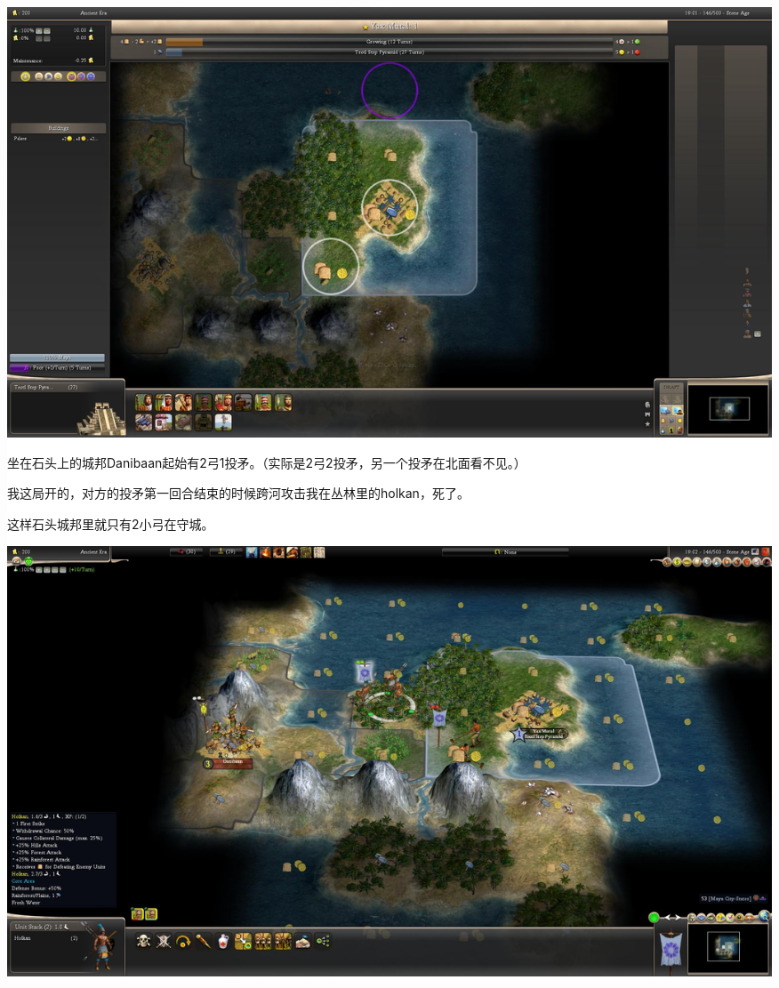 [![image](img/0003.jpg)](img/0003.jpg)

坐在石头上的城邦Danibaan起始有2弓1投矛。（实际是2弓2投矛，另一个投矛在北面看不见。）

我这局开的，对方的投矛第一回合结束的时候跨河攻击我在丛林里的holkan，死了。

这样石头城邦里就只有2小弓在守城。

[![image](img/0004.jpg)](img/0004.jpg)
